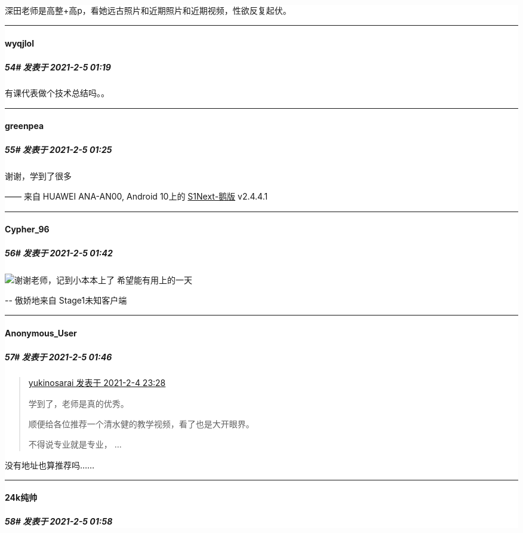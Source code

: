 
深田老师是高整+高p，看她远古照片和近期照片和近期视频，性欲反复起伏。


-----

####  wyqjlol  
##### 54#       发表于 2021-2-5 01:19


有课代表做个技术总结吗。。


-----

####  greenpea  
##### 55#       发表于 2021-2-5 01:25


谢谢，学到了很多

—— 来自 HUAWEI ANA-AN00, Android 10上的 [S1Next-鹅版](https://github.com/ykrank/S1-Next/releases) v2.4.4.1


-----

####  Cypher_96  
##### 56#       发表于 2021-2-5 01:42


<img src="https://static.saraba1st.com/image/smiley/face2017/066.png" referrerpolicy="no-referrer">谢谢老师，记到小本本上了
希望能有用上的一天

 -- 傲娇地来自 Stage1未知客户端


-----

####  Anonymous_User  
##### 57#       发表于 2021-2-5 01:46


<blockquote><a href="httphttps://bbs.saraba1st.com/2b/forum.php?mod=redirect&amp;goto=findpost&amp;pid=50241801&amp;ptid=1986316" target="_blank">yukinosarai 发表于 2021-2-4 23:28</a>

学到了，老师是真的优秀。

顺便给各位推荐一个清水健的教学视频，看了也是大开眼界。

不得说专业就是专业， ...</blockquote>
没有地址也算推荐吗……


-----

####  24k纯帅  
##### 58#       发表于 2021-2-5 01:58
